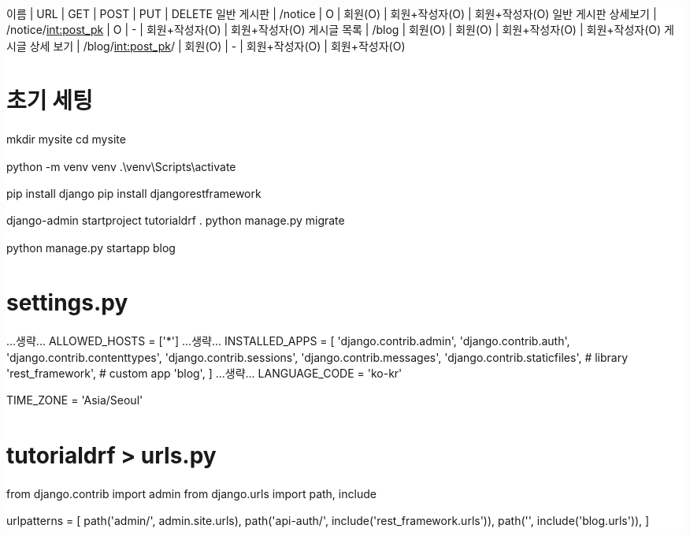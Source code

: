 이름               |  URL                   |  GET	    |     POST    |      PUT        |  DELETE
일반 게시판         | /notice                |   O	     |    회원(O)  |  회원+작성자(O)  | 회원+작성자(O)
일반 게시판 상세보기 | /notice/<int:post_pk>  |   O	      |     -	    |  회원+작성자(O) | 회원+작성자(O)
게시글 목록         | /blog                  |  회원(O)	  |    회원(O)  | 회원+작성자(O)  | 회원+작성자(O)
게시글 상세 보기    | /blog/<int:post_pk>/   |  회원(O)	  |      -	    | 회원+작성자(O)  | 회원+작성자(O)

# 초기 세팅
mkdir mysite
cd mysite

python -m venv venv
.\venv\Scripts\activate

pip install django
pip install djangorestframework

django-admin startproject tutorialdrf .
python manage.py migrate

python manage.py startapp blog

# settings.py
...생략...
ALLOWED_HOSTS = ['*']
...생략...
INSTALLED_APPS = [
    'django.contrib.admin',
    'django.contrib.auth',
    'django.contrib.contenttypes',
    'django.contrib.sessions',
    'django.contrib.messages',
    'django.contrib.staticfiles',
		# library
    'rest_framework',
		# custom app
    'blog',
]
...생략...
LANGUAGE_CODE = 'ko-kr'

TIME_ZONE = 'Asia/Seoul'

# tutorialdrf > urls.py
from django.contrib import admin
from django.urls import path, include

urlpatterns = [
    path('admin/', admin.site.urls),
    path('api-auth/', include('rest_framework.urls')),
    path('', include('blog.urls')),
]
